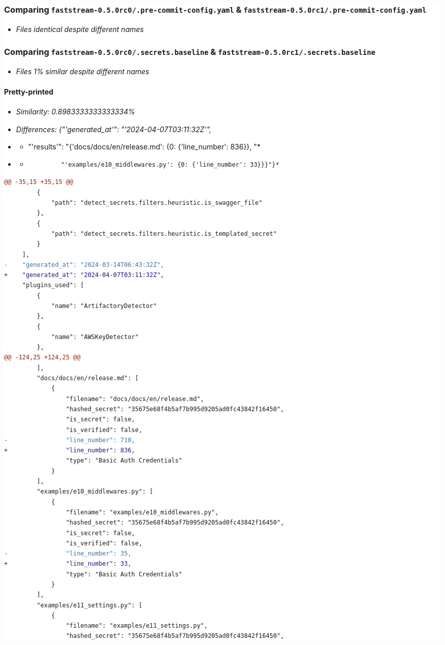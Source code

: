### Comparing `faststream-0.5.0rc0/.pre-commit-config.yaml` & `faststream-0.5.0rc1/.pre-commit-config.yaml`

 * *Files identical despite different names*

### Comparing `faststream-0.5.0rc0/.secrets.baseline` & `faststream-0.5.0rc1/.secrets.baseline`

 * *Files 1% similar despite different names*

#### Pretty-printed

 * *Similarity: 0.8983333333333334%*

 * *Differences: {"'generated_at'": "'2024-04-07T03:11:32Z'",*

 * * "'results'": "{'docs/docs/en/release.md': {0: {'line_number': 836}}, "*

 * *              "'examples/e10_middlewares.py': {0: {'line_number': 33}}}"}*

```diff
@@ -35,15 +35,15 @@
         {
             "path": "detect_secrets.filters.heuristic.is_swagger_file"
         },
         {
             "path": "detect_secrets.filters.heuristic.is_templated_secret"
         }
     ],
-    "generated_at": "2024-03-14T06:43:32Z",
+    "generated_at": "2024-04-07T03:11:32Z",
     "plugins_used": [
         {
             "name": "ArtifactoryDetector"
         },
         {
             "name": "AWSKeyDetector"
         },
@@ -124,25 +124,25 @@
         ],
         "docs/docs/en/release.md": [
             {
                 "filename": "docs/docs/en/release.md",
                 "hashed_secret": "35675e68f4b5af7b995d9205ad0fc43842f16450",
                 "is_secret": false,
                 "is_verified": false,
-                "line_number": 710,
+                "line_number": 836,
                 "type": "Basic Auth Credentials"
             }
         ],
         "examples/e10_middlewares.py": [
             {
                 "filename": "examples/e10_middlewares.py",
                 "hashed_secret": "35675e68f4b5af7b995d9205ad0fc43842f16450",
                 "is_secret": false,
                 "is_verified": false,
-                "line_number": 35,
+                "line_number": 33,
                 "type": "Basic Auth Credentials"
             }
         ],
         "examples/e11_settings.py": [
             {
                 "filename": "examples/e11_settings.py",
                 "hashed_secret": "35675e68f4b5af7b995d9205ad0fc43842f16450",
```